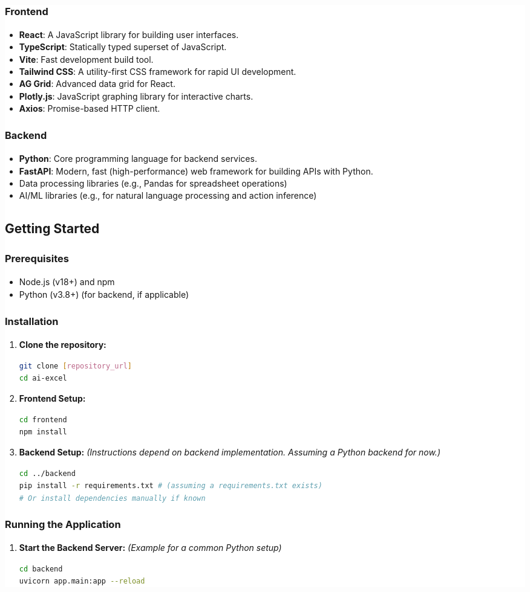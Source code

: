 ### Frontend
- **React**: A JavaScript library for building user interfaces.
- **TypeScript**: Statically typed superset of JavaScript.
- **Vite**: Fast development build tool.
- **Tailwind CSS**: A utility-first CSS framework for rapid UI development.
- **AG Grid**: Advanced data grid for React.
- **Plotly.js**: JavaScript graphing library for interactive charts.
- **Axios**: Promise-based HTTP client.

### Backend
- **Python**: Core programming language for backend services.
- **FastAPI**: Modern, fast (high-performance) web framework for building APIs with Python.
- Data processing libraries (e.g., Pandas for spreadsheet operations)
- AI/ML libraries (e.g., for natural language processing and action inference)

## Getting Started

### Prerequisites

- Node.js (v18+) and npm
- Python (v3.8+) (for backend, if applicable)

### Installation

1. **Clone the repository:**
   ```bash
   git clone [repository_url]
   cd ai-excel
   ```

2. **Frontend Setup:**
   ```bash
   cd frontend
   npm install
   ```

3. **Backend Setup:**
   *(Instructions depend on backend implementation. Assuming a Python backend for now.)*
   ```bash
   cd ../backend
   pip install -r requirements.txt # (assuming a requirements.txt exists)
   # Or install dependencies manually if known
   ```

### Running the Application

1. **Start the Backend Server:**
   *(Example for a common Python setup)*
   ```bash
   cd backend
   uvicorn app.main:app --reload
   ```
